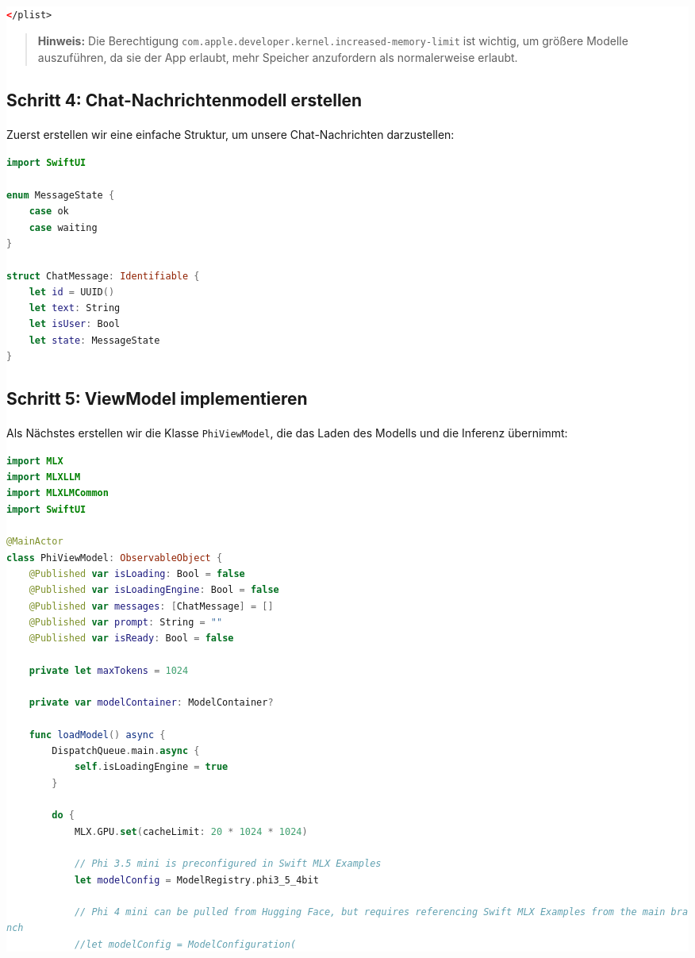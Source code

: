 ```xml
</plist>
```

> **Hinweis:** Die Berechtigung `com.apple.developer.kernel.increased-memory-limit` ist wichtig, um größere Modelle auszuführen, da sie der App erlaubt, mehr Speicher anzufordern als normalerweise erlaubt.

## Schritt 4: Chat-Nachrichtenmodell erstellen

Zuerst erstellen wir eine einfache Struktur, um unsere Chat-Nachrichten darzustellen:

```swift
import SwiftUI

enum MessageState {
    case ok
    case waiting
}

struct ChatMessage: Identifiable {
    let id = UUID()
    let text: String
    let isUser: Bool
    let state: MessageState
}
```

## Schritt 5: ViewModel implementieren

Als Nächstes erstellen wir die Klasse `PhiViewModel`, die das Laden des Modells und die Inferenz übernimmt:

```swift
import MLX
import MLXLLM
import MLXLMCommon
import SwiftUI

@MainActor
class PhiViewModel: ObservableObject {
    @Published var isLoading: Bool = false
    @Published var isLoadingEngine: Bool = false
    @Published var messages: [ChatMessage] = []
    @Published var prompt: String = ""
    @Published var isReady: Bool = false
    
    private let maxTokens = 1024
    
    private var modelContainer: ModelContainer?
    
    func loadModel() async {
        DispatchQueue.main.async {
            self.isLoadingEngine = true
        }
        
        do {
            MLX.GPU.set(cacheLimit: 20 * 1024 * 1024)
            
            // Phi 3.5 mini is preconfigured in Swift MLX Examples
            let modelConfig = ModelRegistry.phi3_5_4bit
            
            // Phi 4 mini can be pulled from Hugging Face, but requires referencing Swift MLX Examples from the main branch
            //let modelConfig = ModelConfiguration(
```
